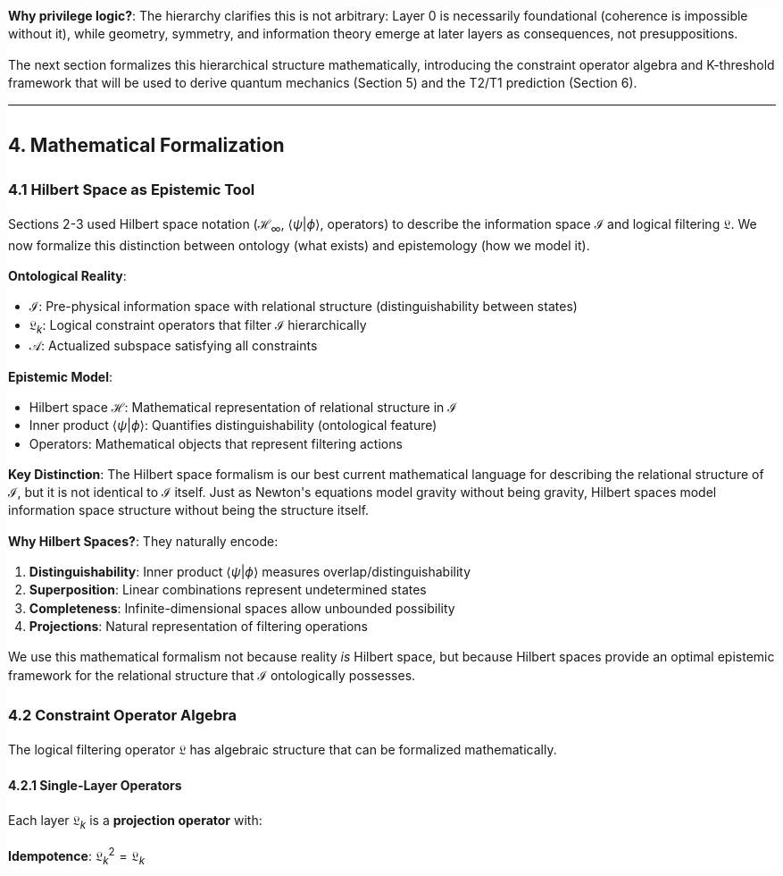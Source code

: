 **Why privilege logic?**: The hierarchy clarifies this is not arbitrary: Layer 0 is necessarily foundational (coherence is impossible without it), while geometry, symmetry, and information theory emerge at later layers as consequences, not presuppositions.

The next section formalizes this hierarchical structure mathematically, introducing the constraint operator algebra and K-threshold framework that will be used to derive quantum mechanics (Section 5) and the T2/T1 prediction (Section 6).

---

## 4. Mathematical Formalization

### 4.1 Hilbert Space as Epistemic Tool

Sections 2-3 used Hilbert space notation ($\mathcal{H}_\infty$, $\langle \psi | \phi \rangle$, operators) to describe the information space $\mathcal{I}$ and logical filtering $\mathfrak{L}$. We now formalize this distinction between ontology (what exists) and epistemology (how we model it).

**Ontological Reality**:
- $\mathcal{I}$: Pre-physical information space with relational structure (distinguishability between states)
- $\mathfrak{L}_k$: Logical constraint operators that filter $\mathcal{I}$ hierarchically
- $\mathcal{A}$: Actualized subspace satisfying all constraints

**Epistemic Model**:
- Hilbert space $\mathcal{H}$: Mathematical representation of relational structure in $\mathcal{I}$
- Inner product $\langle \psi | \phi \rangle$: Quantifies distinguishability (ontological feature)
- Operators: Mathematical objects that represent filtering actions

**Key Distinction**: The Hilbert space formalism is our best current mathematical language for describing the relational structure of $\mathcal{I}$, but it is not identical to $\mathcal{I}$ itself. Just as Newton's equations model gravity without being gravity, Hilbert spaces model information space structure without being the structure itself.

**Why Hilbert Spaces?**: They naturally encode:
1. **Distinguishability**: Inner product $\langle \psi | \phi \rangle$ measures overlap/distinguishability
2. **Superposition**: Linear combinations represent undetermined states
3. **Completeness**: Infinite-dimensional spaces allow unbounded possibility
4. **Projections**: Natural representation of filtering operations

We use this mathematical formalism not because reality *is* Hilbert space, but because Hilbert spaces provide an optimal epistemic framework for the relational structure that $\mathcal{I}$ ontologically possesses.

### 4.2 Constraint Operator Algebra

The logical filtering operator $\mathfrak{L}$ has algebraic structure that can be formalized mathematically.

#### 4.2.1 Single-Layer Operators

Each layer $\mathfrak{L}_k$ is a **projection operator** with:

**Idempotence**: $\mathfrak{L}_k^2 = \mathfrak{L}_k$
